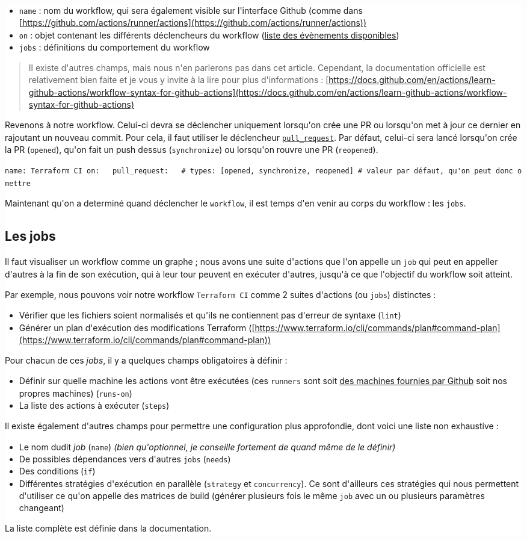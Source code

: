 - `name` : nom du workflow, qui sera également visible sur l'interface Github (comme dans [https://github.com/actions/runner/actions](https://github.com/actions/runner/actions))
- `on` : objet contenant les différents déclencheurs du workflow ([liste des évènements disponibles](https://docs.github.com/en/actions/learn-github-actions/events-that-trigger-workflows))
- `jobs` : définitions du comportement du workflow

> Il existe d'autres champs, mais nous n'en parlerons pas dans cet article. Cependant, la documentation officielle est relativement bien faite et je vous y invite à la lire pour plus d'informations : [https://docs.github.com/en/actions/learn-github-actions/workflow-syntax-for-github-actions](https://docs.github.com/en/actions/learn-github-actions/workflow-syntax-for-github-actions)

Revenons à notre workflow. Celui-ci devra se déclencher uniquement lorsqu'on crée une PR ou lorsqu'on met à jour ce dernier en rajoutant un nouveau commit. Pour cela, il faut utiliser le déclencheur [`pull_request`](https://docs.github.com/en/actions/learn-github-actions/events-that-trigger-workflows#pull_request). Par défaut, celui-ci sera lancé lorsqu'on crée la PR (`opened`), qu'on fait un push dessus (`synchronize`) ou lorsqu'on rouvre une PR (`reopened`).

`name: Terraform CI on:   pull_request:   # types: [opened, synchronize, reopened] # valeur par défaut, qu'on peut donc omettre`

Maintenant qu'on a determiné quand déclencher le `workflow`, il est temps d'en venir au corps du workflow : les `jobs`.

## Les jobs

Il faut visualiser un workflow comme un graphe ; nous avons une suite d'actions que l'on appelle un `job` qui peut en appeller d'autres à la fin de son exécution, qui à leur tour peuvent en exécuter d'autres, jusqu'à ce que l'objectif du workflow soit atteint.

Par exemple, nous pouvons voir notre workflow `Terraform CI` comme 2 suites d'actions (ou `jobs`) distinctes :

- Vérifier que les fichiers soient normalisés et qu'ils ne contiennent pas d'erreur de syntaxe (`lint`)
- Générer un plan d'exécution des modifications Terraform ([https://www.terraform.io/cli/commands/plan#command-plan](https://www.terraform.io/cli/commands/plan#command-plan))

Pour chacun de ces _jobs_, il y a quelques champs obligatoires à définir :

- Définir sur quelle machine les actions vont être exécutées (ces `runners` sont soit [des machines fournies par Github](https://docs.github.com/en/actions/learn-github-actions/workflow-syntax-for-github-actions#github-hosted-runners) soit nos propres machines) (`runs-on`)
- La liste des actions à exécuter (`steps`)

Il existe également d'autres champs pour permettre une configuration plus approfondie, dont voici une liste non exhaustive :

- Le nom dudit _job_ (`name`) _(bien qu'optionnel, je conseille fortement de quand même de le définir)_
- De possibles dépendances vers d'autres `jobs` (`needs`)
- Des conditions (`if`)
- Différentes stratégies d'exécution en parallèle (`strategy` et `concurrency`). Ce sont d'ailleurs ces stratégies qui nous permettent d'utiliser ce qu'on appelle des matrices de build (générer plusieurs fois le même `job` avec un ou plusieurs paramètres changeant)

La liste complète est définie dans la documentation.
